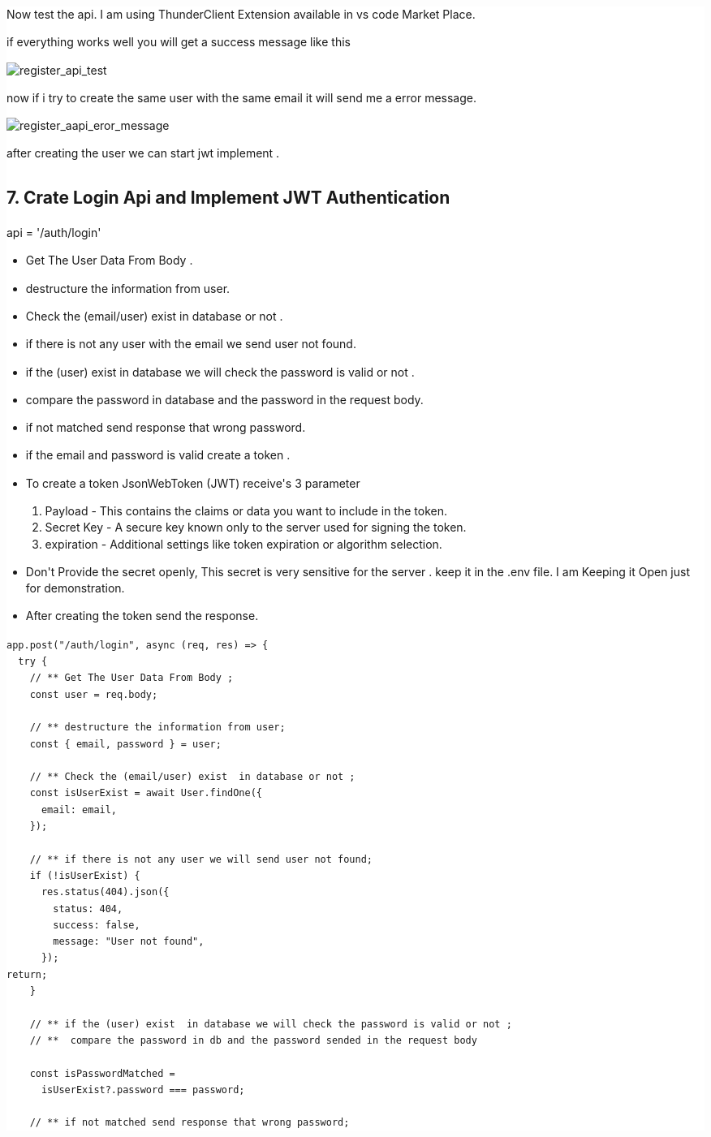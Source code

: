 Now test the api. I am using ThunderClient Extension available in vs code Market Place.

if everything works well you will get a success message like this

![register_api_test](https://dev-to-uploads.s3.amazonaws.com/uploads/articles/bqvely5yp3lr77dbpl32.png)

now if i try to create the same user with the same email it will send me a error message.

![register_aapi_eror_message](https://dev-to-uploads.s3.amazonaws.com/uploads/articles/wxjnclfx7ig7gqqao40g.png)

after creating the user we can start jwt implement .

## 7. Crate Login Api and Implement JWT Authentication

api = '/auth/login'

- Get The User Data From Body .
- destructure the information from user.
- Check the (email/user) exist in database or not .
- if there is not any user with the email we send user not found.
- if the (user) exist in database we will check the password is valid or not .
- compare the password in database and the password in the request body.
- if not matched send response that wrong password.
- if the email and password is valid create a token .
- To create a token JsonWebToken (JWT) receive's 3 parameter

  1. Payload - This contains the claims or data you want to include in the token.
  2. Secret Key - A secure key known only to the server used for signing the token.
  3. expiration - Additional settings like token expiration or algorithm selection.

- Don't Provide the secret openly, This secret is very sensitive for the server . keep it in the .env file. I am Keeping it Open just for demonstration.

- After creating the token send the response.

```
app.post("/auth/login", async (req, res) => {
  try {
    // ** Get The User Data From Body ;
    const user = req.body;

    // ** destructure the information from user;
    const { email, password } = user;

    // ** Check the (email/user) exist  in database or not ;
    const isUserExist = await User.findOne({
      email: email,
    });

    // ** if there is not any user we will send user not found;
    if (!isUserExist) {
      res.status(404).json({
        status: 404,
        success: false,
        message: "User not found",
      });
return;
    }

    // ** if the (user) exist  in database we will check the password is valid or not ;
    // **  compare the password in db and the password sended in the request body

    const isPasswordMatched =
      isUserExist?.password === password;

    // ** if not matched send response that wrong password;

```